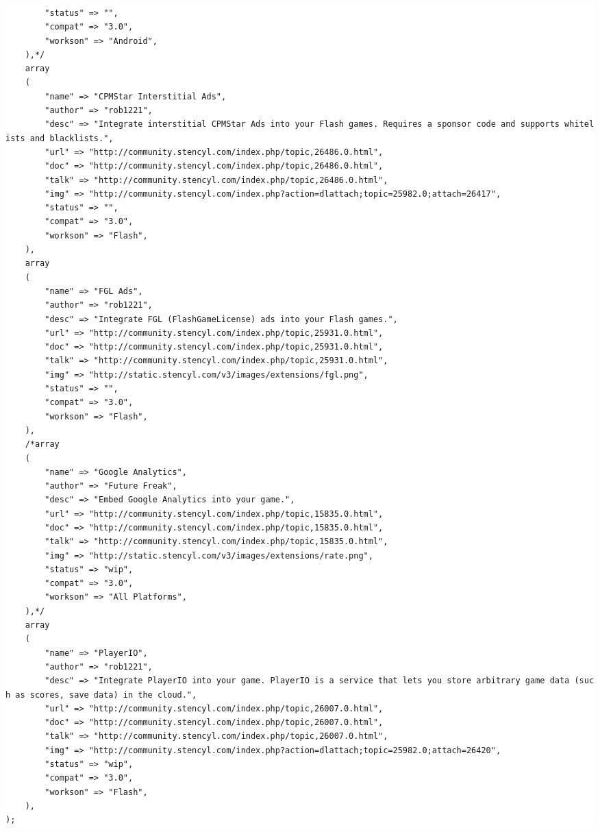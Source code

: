 			"status" => "",
			"compat" => "3.0",
			"workson" => "Android",
		),*/
		array
		(
			"name" => "CPMStar Interstitial Ads", 
			"author" => "rob1221", 
			"desc" => "Integrate interstitial CPMStar Ads into your Flash games. Requires a sponsor code and supports whitelists and blacklists.",
			"url" => "http://community.stencyl.com/index.php/topic,26486.0.html", 
			"doc" => "http://community.stencyl.com/index.php/topic,26486.0.html", 
			"talk" => "http://community.stencyl.com/index.php/topic,26486.0.html", 
			"img" => "http://community.stencyl.com/index.php?action=dlattach;topic=25982.0;attach=26417",
			"status" => "",
			"compat" => "3.0",
			"workson" => "Flash",
		),
		array
		(
			"name" => "FGL Ads", 
			"author" => "rob1221", 
			"desc" => "Integrate FGL (FlashGameLicense) ads into your Flash games.",
			"url" => "http://community.stencyl.com/index.php/topic,25931.0.html", 
			"doc" => "http://community.stencyl.com/index.php/topic,25931.0.html", 
			"talk" => "http://community.stencyl.com/index.php/topic,25931.0.html", 
			"img" => "http://static.stencyl.com/v3/images/extensions/fgl.png",
			"status" => "",
			"compat" => "3.0",
			"workson" => "Flash",
		),
		/*array
		(
			"name" => "Google Analytics", 
			"author" => "Future Freak", 
			"desc" => "Embed Google Analytics into your game.",
			"url" => "http://community.stencyl.com/index.php/topic,15835.0.html", 
			"doc" => "http://community.stencyl.com/index.php/topic,15835.0.html", 
			"talk" => "http://community.stencyl.com/index.php/topic,15835.0.html", 
			"img" => "http://static.stencyl.com/v3/images/extensions/rate.png",
			"status" => "wip",
			"compat" => "3.0",
			"workson" => "All Platforms",
		),*/
		array
		(
			"name" => "PlayerIO", 
			"author" => "rob1221", 
			"desc" => "Integrate PlayerIO into your game. PlayerIO is a service that lets you store arbitrary game data (such as scores, save data) in the cloud.",
			"url" => "http://community.stencyl.com/index.php/topic,26007.0.html", 
			"doc" => "http://community.stencyl.com/index.php/topic,26007.0.html", 
			"talk" => "http://community.stencyl.com/index.php/topic,26007.0.html", 
			"img" => "http://community.stencyl.com/index.php?action=dlattach;topic=25982.0;attach=26420",
			"status" => "wip",
			"compat" => "3.0",
			"workson" => "Flash",
		),
	);
	